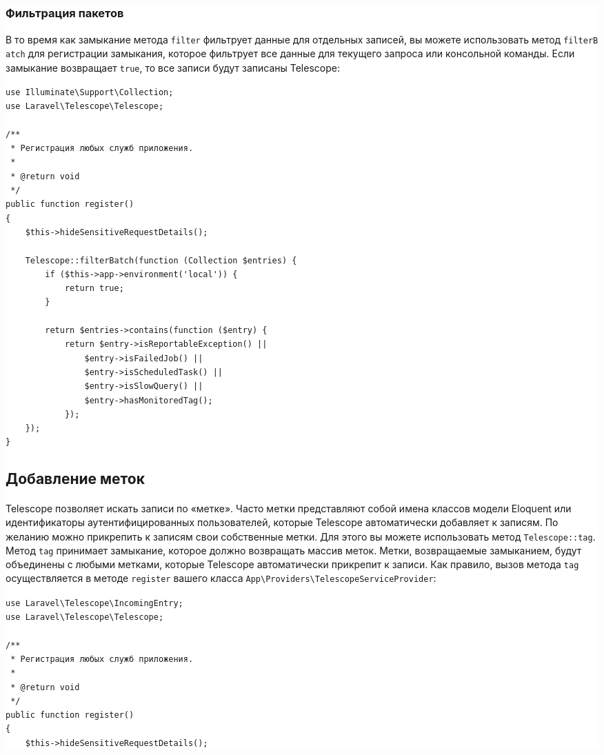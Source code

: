 <a name="filtering-batches"></a>
### Фильтрация пакетов

В то время как замыкание метода `filter` фильтрует данные для отдельных записей, вы можете использовать метод `filterBatch` для регистрации замыкания, которое фильтрует все данные для текущего запроса или консольной команды. Если замыкание возвращает `true`, то все записи будут записаны Telescope:

    use Illuminate\Support\Collection;
    use Laravel\Telescope\Telescope;

    /**
     * Регистрация любых служб приложения.
     *
     * @return void
     */
    public function register()
    {
        $this->hideSensitiveRequestDetails();

        Telescope::filterBatch(function (Collection $entries) {
            if ($this->app->environment('local')) {
                return true;
            }

            return $entries->contains(function ($entry) {
                return $entry->isReportableException() ||
                    $entry->isFailedJob() ||
                    $entry->isScheduledTask() ||
                    $entry->isSlowQuery() ||
                    $entry->hasMonitoredTag();
                });
        });
    }

<a name="tagging"></a>
## Добавление меток

Telescope позволяет искать записи по «метке». Часто метки представляют собой имена классов модели Eloquent или идентификаторы аутентифицированных пользователей, которые Telescope автоматически добавляет к записям. По желанию можно прикрепить к записям свои собственные метки. Для этого вы можете использовать метод `Telescope::tag`. Метод `tag` принимает замыкание, которое должно возвращать массив меток. Метки, возвращаемые замыканием, будут объединены с любыми метками, которые Telescope автоматически прикрепит к записи. Как правило, вызов метода `tag` осуществляется в методе `register` вашего класса `App\Providers\TelescopeServiceProvider`:

    use Laravel\Telescope\IncomingEntry;
    use Laravel\Telescope\Telescope;

    /**
     * Регистрация любых служб приложения.
     *
     * @return void
     */
    public function register()
    {
        $this->hideSensitiveRequestDetails();
